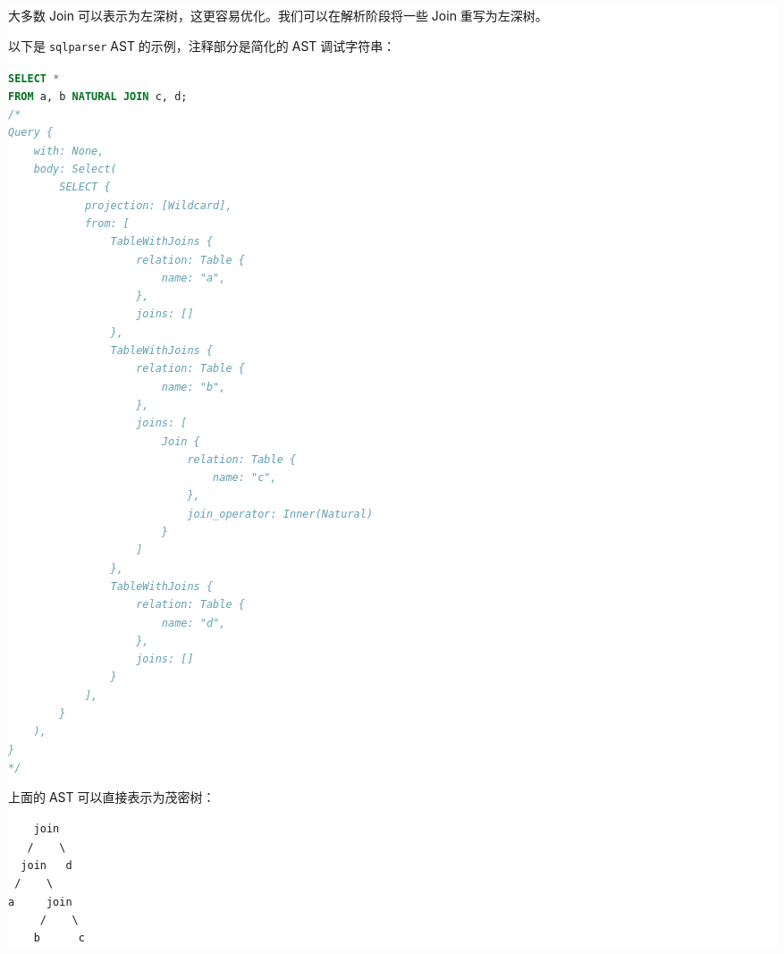 大多数 Join 可以表示为左深树，这更容易优化。我们可以在解析阶段将一些 Join 重写为左深树。

以下是 `sqlparser` AST 的示例，注释部分是简化的 AST 调试字符串：

```sql
SELECT *
FROM a, b NATURAL JOIN c, d;
/*
Query {
    with: None,
    body: Select(
        SELECT {
            projection: [Wildcard],
            from: [
                TableWithJoins {
                    relation: Table {
                        name: "a",
                    },
                    joins: []
                },
                TableWithJoins {
                    relation: Table {
                        name: "b",
                    },
                    joins: [
                        Join {
                            relation: Table {
                                name: "c",
                            },
                            join_operator: Inner(Natural)
                        }
                    ]
                },
                TableWithJoins {
                    relation: Table {
                        name: "d",
                    },
                    joins: []
                }
            ],
        }
    ),
}
*/
```

上面的 AST 可以直接表示为茂密树：

```
    join
   /    \
  join   d
 /    \
a     join
     /    \
    b      c
```
